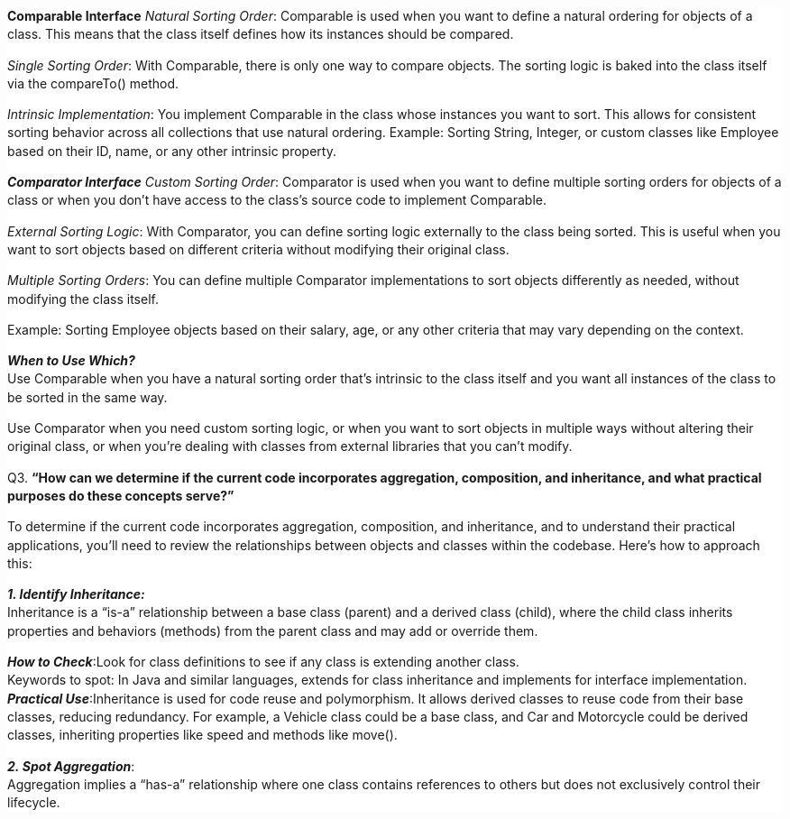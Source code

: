 **Comparable Interface** 
*Natural Sorting Order*: Comparable is used when you want to define a natural ordering for objects of a class. This means that the class itself defines how its instances should be compared.

*Single Sorting Order*: With Comparable, there is only one way to compare objects. The sorting logic is baked into the class itself via the compareTo() method.

*Intrinsic Implementation*: You implement Comparable in the class whose instances you want to sort. This allows for consistent sorting behavior across all collections that use natural ordering.
Example: Sorting String, Integer, or custom classes like Employee based on their ID, name, or any other intrinsic property.

**_Comparator Interface_**
*Custom Sorting Order*: Comparator is used when you want to define multiple sorting orders for objects of a class or when you don’t have access to the class’s source code to implement Comparable.

*External Sorting Logic*: With Comparator, you can define sorting logic externally to the class being sorted. This is useful when you want to sort objects based on different criteria without modifying their original class.

*Multiple Sorting Orders*: You can define multiple Comparator implementations to sort objects differently as needed, without modifying the class itself.

Example: Sorting Employee objects based on their salary, age, or any other criteria that may vary depending on the context.

**_When to Use Which?_**  
Use Comparable when you have a natural sorting order that’s intrinsic to the class itself and you want all instances of the class to be sorted in the same way.

Use Comparator when you need custom sorting logic, or when you want to sort objects in multiple ways without altering their original class, or when you’re dealing with classes from external libraries that you can’t modify.

Q3.  **“How can we determine if the current code incorporates aggregation, composition, and inheritance, and what practical purposes do these concepts serve?”**

To determine if the current code incorporates aggregation, composition, and inheritance, and to understand their practical applications, you’ll need to review the relationships between objects and classes within the codebase. Here’s how to approach this:

**_1. Identify Inheritance:_**  
Inheritance is a “is-a” relationship between a base class (parent) and a derived class (child), where the child class inherits properties and behaviors (methods) from the parent class and may add or override them.

**_How to Check_**:Look for class definitions to see if any class is extending another class.  
Keywords to spot: In Java and similar languages, extends for class inheritance and implements for interface implementation.  
**_Practical Use_**:Inheritance is used for code reuse and polymorphism. It allows derived classes to reuse code from their base classes, reducing redundancy. For example, a Vehicle class could be a base class, and Car and Motorcycle could be derived classes, inheriting properties like speed and methods like move().  

**_2. Spot Aggregation_**:  
Aggregation implies a “has-a” relationship where one class contains references to others but does not exclusively control their lifecycle.
